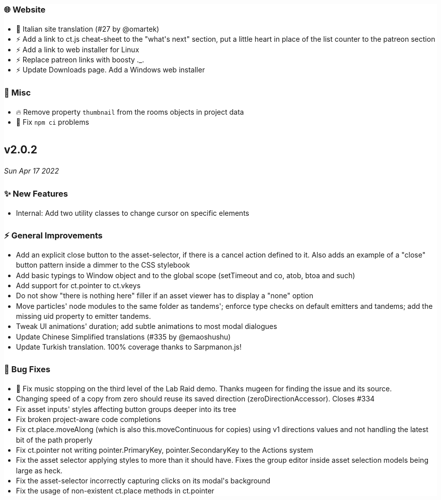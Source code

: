 ### 🌐 Website

* :clap: Italian site translation (#27 by @omartek)
* :zap: Add a link to ct.js cheat-sheet to the "what's next" section, put a little heart in place of the list counter to the patreon section
* :zap: Add a link to web installer for Linux
* :zap: Replace patreon links with boosty ._.
* :zap: Update Downloads page. Add a Windows web installer

### 🌻 Misc

* :fire: Remove property `thumbnail` from the rooms objects in project data
* :hankey: Fix `npm ci` problems


## v2.0.2

*Sun Apr 17 2022*

### ✨ New Features

* Internal: Add two utility classes to change cursor on specific elements

### ⚡️ General Improvements

* Add an explicit close button to the asset-selector, if there is a cancel action defined to it. Also adds an example of a "close" button pattern inside a dimmer to the CSS stylebook
* Add basic typings to Window object and to the global scope (setTimeout and co, atob, btoa and such)
* Add support for ct.pointer to ct.vkeys
* Do not show "there is nothing here" filler if an asset viewer has to display a "none" option
* Move particles' node modules to the same folder as tandems'; enforce type checks on default emitters and tandems; add the missing uid property to emitter tandems.
* Tweak UI animations' duration; add subtle animations to most modal dialogues
* Update Chinese Simplified translations (#335 by @emaoshushu)
* Update Turkish translation. 100% coverage thanks to Sarpmanon.js!

### 🐛 Bug Fixes

* 🍱 Fix music stopping on the third level of the Lab Raid demo. Thanks mugeen for finding the issue and its source.
* Changing speed of a copy from zero should reuse its saved direction (zeroDirectionAccessor). Closes #334
* Fix asset inputs' styles affecting button groups deeper into its tree
* Fix broken project-aware code completions
* Fix ct.place.moveAlong (which is also this.moveContinuous for copies) using v1 directions values and not handling the latest bit of the path properly
* Fix ct.pointer not writing pointer.PrimaryKey, pointer.SecondaryKey to the Actions system
* Fix the asset selector applying styles to more than it should have. Fixes the group editor inside asset selection models being large as heck.
* Fix the asset-selector incorrectly capturing clicks on its modal's background
* Fix the usage of non-existent ct.place methods in ct.pointer
